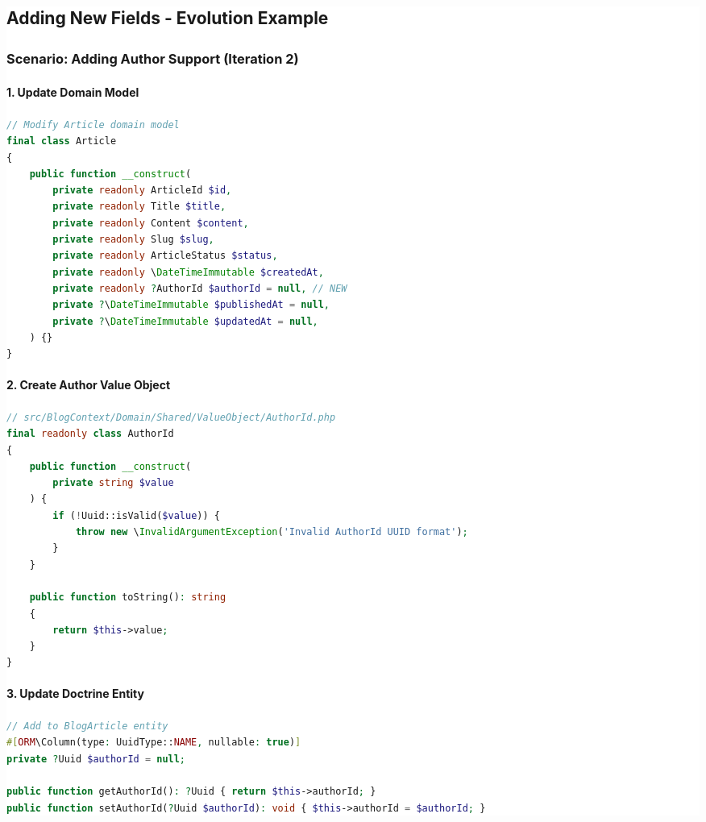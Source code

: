 ## Adding New Fields - Evolution Example

### Scenario: Adding Author Support (Iteration 2)

#### 1. Update Domain Model

```php
// Modify Article domain model
final class Article
{
    public function __construct(
        private readonly ArticleId $id,
        private readonly Title $title,
        private readonly Content $content,
        private readonly Slug $slug,
        private readonly ArticleStatus $status,
        private readonly \DateTimeImmutable $createdAt,
        private readonly ?AuthorId $authorId = null, // NEW
        private ?\DateTimeImmutable $publishedAt = null,
        private ?\DateTimeImmutable $updatedAt = null,
    ) {}
}
```

#### 2. Create Author Value Object

```php
// src/BlogContext/Domain/Shared/ValueObject/AuthorId.php
final readonly class AuthorId
{
    public function __construct(
        private string $value
    ) {
        if (!Uuid::isValid($value)) {
            throw new \InvalidArgumentException('Invalid AuthorId UUID format');
        }
    }

    public function toString(): string
    {
        return $this->value;
    }
}
```

#### 3. Update Doctrine Entity

```php
// Add to BlogArticle entity
#[ORM\Column(type: UuidType::NAME, nullable: true)]
private ?Uuid $authorId = null;

public function getAuthorId(): ?Uuid { return $this->authorId; }
public function setAuthorId(?Uuid $authorId): void { $this->authorId = $authorId; }
```

